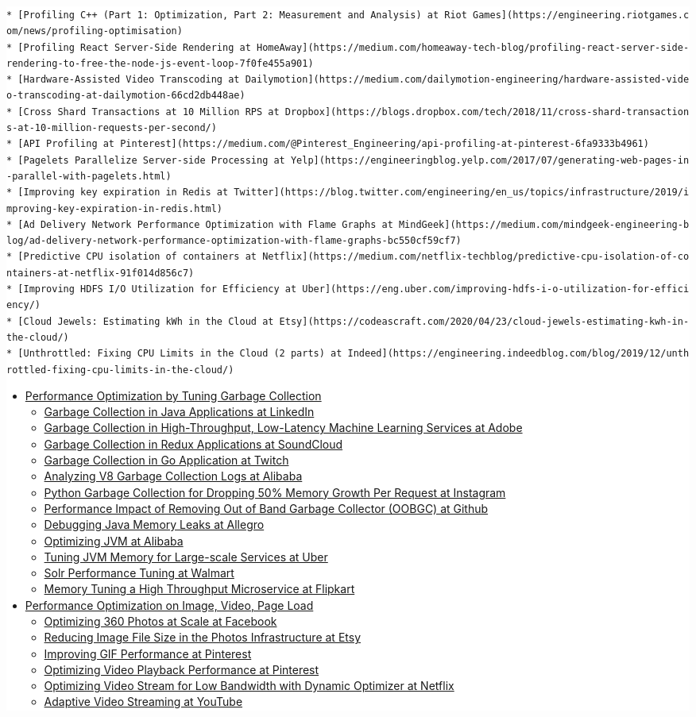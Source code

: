 	* [Profiling C++ (Part 1: Optimization, Part 2: Measurement and Analysis) at Riot Games](https://engineering.riotgames.com/news/profiling-optimisation)
	* [Profiling React Server-Side Rendering at HomeAway](https://medium.com/homeaway-tech-blog/profiling-react-server-side-rendering-to-free-the-node-js-event-loop-7f0fe455a901)
	* [Hardware-Assisted Video Transcoding at Dailymotion](https://medium.com/dailymotion-engineering/hardware-assisted-video-transcoding-at-dailymotion-66cd2db448ae)
	* [Cross Shard Transactions at 10 Million RPS at Dropbox](https://blogs.dropbox.com/tech/2018/11/cross-shard-transactions-at-10-million-requests-per-second/)
	* [API Profiling at Pinterest](https://medium.com/@Pinterest_Engineering/api-profiling-at-pinterest-6fa9333b4961)
	* [Pagelets Parallelize Server-side Processing at Yelp](https://engineeringblog.yelp.com/2017/07/generating-web-pages-in-parallel-with-pagelets.html)
	* [Improving key expiration in Redis at Twitter](https://blog.twitter.com/engineering/en_us/topics/infrastructure/2019/improving-key-expiration-in-redis.html)
	* [Ad Delivery Network Performance Optimization with Flame Graphs at MindGeek](https://medium.com/mindgeek-engineering-blog/ad-delivery-network-performance-optimization-with-flame-graphs-bc550cf59cf7)
	* [Predictive CPU isolation of containers at Netflix](https://medium.com/netflix-techblog/predictive-cpu-isolation-of-containers-at-netflix-91f014d856c7)
	* [Improving HDFS I/O Utilization for Efficiency at Uber](https://eng.uber.com/improving-hdfs-i-o-utilization-for-efficiency/)
	* [Cloud Jewels: Estimating kWh in the Cloud at Etsy](https://codeascraft.com/2020/04/23/cloud-jewels-estimating-kwh-in-the-cloud/)
	* [Unthrottled: Fixing CPU Limits in the Cloud (2 parts) at Indeed](https://engineering.indeedblog.com/blog/2019/12/unthrottled-fixing-cpu-limits-in-the-cloud/)
* [Performance Optimization by Tuning Garbage Collection](https://confluence.atlassian.com/enterprise/garbage-collection-gc-tuning-guide-461504616.html)
	* [Garbage Collection in Java Applications at LinkedIn](https://engineering.linkedin.com/garbage-collection/garbage-collection-optimization-high-throughput-and-low-latency-java-applications)
	* [Garbage Collection in High-Throughput, Low-Latency Machine Learning Services at Adobe](https://medium.com/adobetech/engineering-high-throughput-low-latency-machine-learning-services-7d45edac0271)
	* [Garbage Collection in Redux Applications at SoundCloud](https://developers.soundcloud.com/blog/garbage-collection-in-redux-applications)
	* [Garbage Collection in Go Application at Twitch](https://blog.twitch.tv/go-memory-ballast-how-i-learnt-to-stop-worrying-and-love-the-heap-26c2462549a2)
	* [Analyzing V8 Garbage Collection Logs at Alibaba](https://www.linux.com/blog/can-nodejs-scale-ask-team-alibaba)
	* [Python Garbage Collection for Dropping 50% Memory Growth Per Request at Instagram](https://instagram-engineering.com/copy-on-write-friendly-python-garbage-collection-ad6ed5233ddf)
	* [Performance Impact of Removing Out of Band Garbage Collector (OOBGC) at Github](https://githubengineering.com/removing-oobgc/)
	* [Debugging Java Memory Leaks at Allegro](https://allegro.tech/2018/05/a-comedy-of-errors-debugging-java-memory-leaks.html)
	* [Optimizing JVM at Alibaba](https://www.youtube.com/watch?v=X4tmr3nhZRg)
	* [Tuning JVM Memory for Large-scale Services at Uber](https://eng.uber.com/jvm-tuning-garbage-collection/)
	* [Solr Performance Tuning at Walmart](https://medium.com/walmartglobaltech/solr-performance-tuning-beb7d0d0f8d9)
	* [Memory Tuning a High Throughput Microservice at Flipkart](https://blog.flipkart.tech/memory-tuning-a-high-throughput-microservice-ed57b3e60997)
* [Performance Optimization on Image, Video, Page Load](https://developers.google.com/web/fundamentals/performance/why-performance-matters/)
	* [Optimizing 360 Photos at Scale at Facebook](https://code.facebook.com/posts/129055711052260/optimizing-360-photos-at-scale/)
	* [Reducing Image File Size in the Photos Infrastructure at Etsy](https://codeascraft.com/2017/05/30/reducing-image-file-size-at-etsy/)
	* [Improving GIF Performance at Pinterest](https://medium.com/@Pinterest_Engineering/improving-gif-performance-on-pinterest-8dad74bf92f1)
	* [Optimizing Video Playback Performance at Pinterest](https://medium.com/@Pinterest_Engineering/optimizing-video-playback-performance-caf55ce310d1)
	* [Optimizing Video Stream for Low Bandwidth with Dynamic Optimizer at Netflix](https://medium.com/netflix-techblog/optimized-shot-based-encodes-now-streaming-4b9464204830)
	* [Adaptive Video Streaming at YouTube](https://youtube-eng.googleblog.com/2018/04/making-high-quality-video-efficient.html)